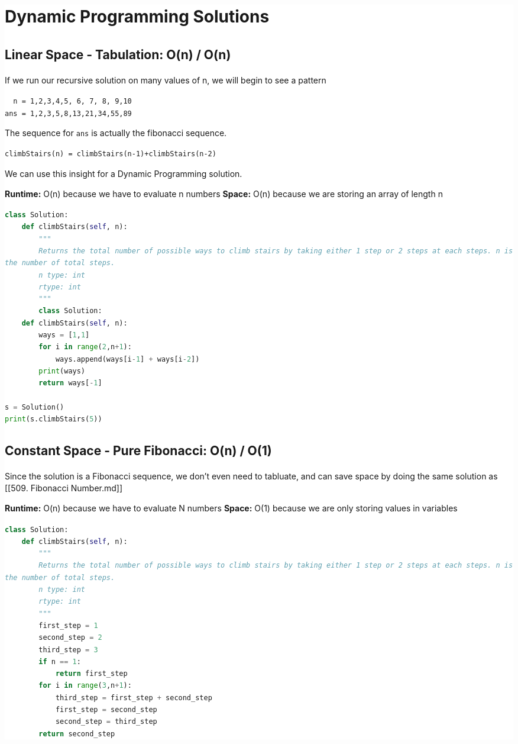 # Dynamic Programming Solutions
## Linear Space - Tabulation: O(n) / O(n)
If we run our recursive solution on many values of n, we will begin to see a pattern

```text
  n = 1,2,3,4,5, 6, 7, 8, 9,10
ans = 1,2,3,5,8,13,21,34,55,89
```

The sequence for `ans` is actually the fibonacci sequence.

`climbStairs(n) = climbStairs(n-1)+climbStairs(n-2)`

We can use this insight for a Dynamic Programming solution.

**Runtime:** O(n) because we have to evaluate n numbers 
**Space:** O(n) because we are storing an array of length n

```python
class Solution:
    def climbStairs(self, n):
        """
        Returns the total number of possible ways to climb stairs by taking either 1 step or 2 steps at each steps. n is the number of total steps.
        n type: int
        rtype: int
        """
        class Solution:
    def climbStairs(self, n):
        ways = [1,1]
        for i in range(2,n+1):
            ways.append(ways[i-1] + ways[i-2])
        print(ways)
        return ways[-1]

s = Solution()
print(s.climbStairs(5))
```

## Constant Space - Pure Fibonacci: O(n) / O(1)
Since the solution is a Fibonacci sequence, we don’t even need to tabluate, and can save space by doing the same solution as [[509. Fibonacci Number.md]]

**Runtime:** O(n) because we have to evaluate N numbers 
**Space:** O(1) because we are only storing values in variables

```python
class Solution:
    def climbStairs(self, n):
        """
        Returns the total number of possible ways to climb stairs by taking either 1 step or 2 steps at each steps. n is the number of total steps.
        n type: int
        rtype: int
        """
        first_step = 1
        second_step = 2
        third_step = 3
        if n == 1:
            return first_step
        for i in range(3,n+1):
            third_step = first_step + second_step
            first_step = second_step
            second_step = third_step
        return second_step
```